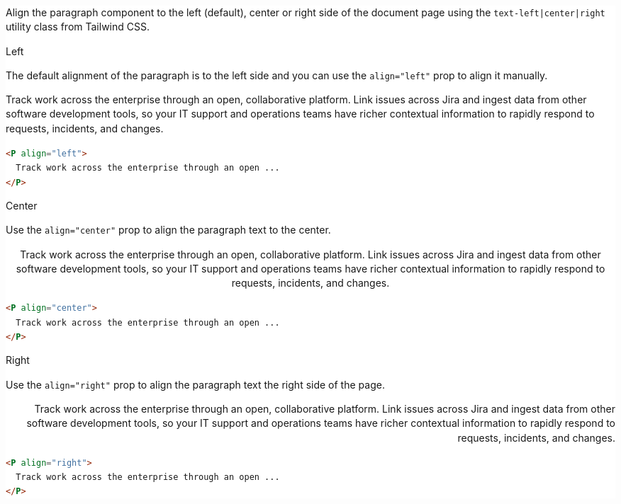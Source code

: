 <Htwo label="Text alignment" />

Align the paragraph component to the left (default), center or right side of the document page using
the `text-left|center|right` utility class from Tailwind CSS.

<Heading tag="h3" customSize="text-xl font-semibold" class="mb-4 mt-8">Left</Heading>

The default alignment of the paragraph is to the left side and you can use the `align="left"` prop
to align it manually.

<ExampleDiv>
  <P align="left">
    Track work across the enterprise through an open, collaborative platform. Link issues across
    Jira and ingest data from other software development tools, so your IT support and operations
    teams have richer contextual information to rapidly respond to requests, incidents, and changes.
  </P>
</ExampleDiv>

```html
<P align="left">
  Track work across the enterprise through an open ...
</P>
```

<Heading tag="h3" customSize="text-xl font-semibold" class="mb-4 mt-8">Center</Heading>

Use the `align="center"` prop to align the paragraph text to the center.

<ExampleDiv>
  <P align="center">
    Track work across the enterprise through an open, collaborative platform. Link issues across
    Jira and ingest data from other software development tools, so your IT support and operations
    teams have richer contextual information to rapidly respond to requests, incidents, and changes.
  </P>
</ExampleDiv>

```html
<P align="center">
  Track work across the enterprise through an open ...
</P>
```

<Heading tag="h3" customSize="text-xl font-semibold" class="mb-4 mt-8">Right</Heading>

Use the `align="right"` prop to align the paragraph text the right side of the page.

<ExampleDiv>
  <P align="right">
    Track work across the enterprise through an open, collaborative platform. Link issues across
    Jira and ingest data from other software development tools, so your IT support and operations
    teams have richer contextual information to rapidly respond to requests, incidents, and changes.
  </P>
</ExampleDiv>

```html
<P align="right">
  Track work across the enterprise through an open ...
</P>
```
